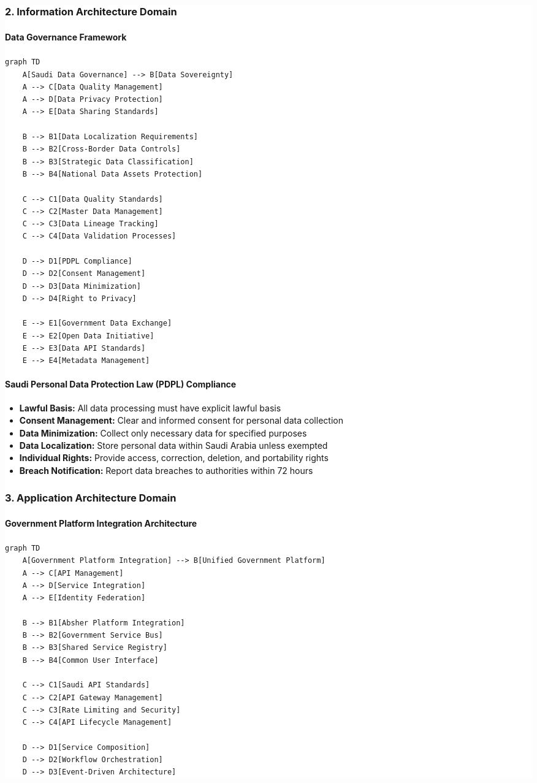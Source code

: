 ### 2. Information Architecture Domain

#### Data Governance Framework

```mermaid
graph TD
    A[Saudi Data Governance] --> B[Data Sovereignty]
    A --> C[Data Quality Management]
    A --> D[Data Privacy Protection]
    A --> E[Data Sharing Standards]
    
    B --> B1[Data Localization Requirements]
    B --> B2[Cross-Border Data Controls]
    B --> B3[Strategic Data Classification]
    B --> B4[National Data Assets Protection]
    
    C --> C1[Data Quality Standards]
    C --> C2[Master Data Management]
    C --> C3[Data Lineage Tracking]
    C --> C4[Data Validation Processes]
    
    D --> D1[PDPL Compliance]
    D --> D2[Consent Management]
    D --> D3[Data Minimization]
    D --> D4[Right to Privacy]
    
    E --> E1[Government Data Exchange]
    E --> E2[Open Data Initiative]
    E --> E3[Data API Standards]
    E --> E4[Metadata Management]
```

#### Saudi Personal Data Protection Law (PDPL) Compliance
- **Lawful Basis:** All data processing must have explicit lawful basis
- **Consent Management:** Clear and informed consent for personal data collection
- **Data Minimization:** Collect only necessary data for specified purposes
- **Data Localization:** Store personal data within Saudi Arabia unless exempted
- **Individual Rights:** Provide access, correction, deletion, and portability rights
- **Breach Notification:** Report data breaches to authorities within 72 hours

### 3. Application Architecture Domain

#### Government Platform Integration Architecture

```mermaid
graph TD
    A[Government Platform Integration] --> B[Unified Government Platform]
    A --> C[API Management]
    A --> D[Service Integration]
    A --> E[Identity Federation]
    
    B --> B1[Absher Platform Integration]
    B --> B2[Government Service Bus]
    B --> B3[Shared Service Registry]
    B --> B4[Common User Interface]
    
    C --> C1[Saudi API Standards]
    C --> C2[API Gateway Management]
    C --> C3[Rate Limiting and Security]
    C --> C4[API Lifecycle Management]
    
    D --> D1[Service Composition]
    D --> D2[Workflow Orchestration]
    D --> D3[Event-Driven Architecture]
```